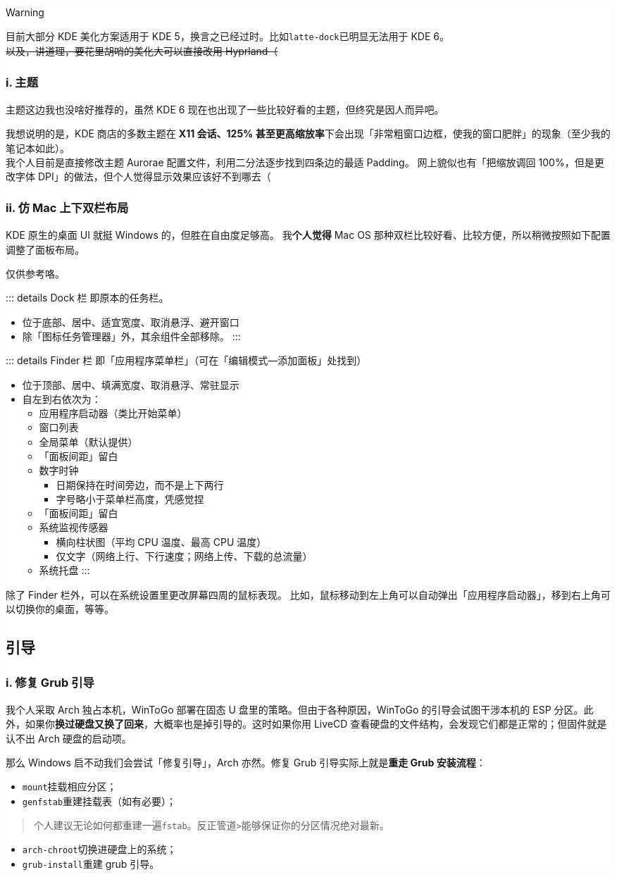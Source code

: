 > [!warning]
> 目前大部分 KDE 美化方案适用于 KDE 5，换言之已经过时。比如`latte-dock`已明显无法用于 KDE 6。  
> ~~以及，讲道理，要花里胡哨的美化大可以直接改用 Hyprland（~~

### i. 主题
主题这边我也没啥好推荐的，虽然 KDE 6 现在也出现了一些比较好看的主题，但终究是因人而异吧。

我想说明的是，KDE 商店的多数主题在 **X11 会话、125% 甚至更高缩放率**下会出现「非常粗窗口边框，使我的窗口肥胖」的现象（至少我的笔记本如此）。  
我个人目前是直接修改主题 Aurorae 配置文件，利用二分法逐步找到四条边的最适 Padding。
网上貌似也有「把缩放调回 100%，但是更改字体 DPI」的做法，但个人觉得显示效果应该好不到哪去（

### ii. 仿 Mac 上下双栏布局
KDE 原生的桌面 UI 就挺 Windows 的，但胜在自由度足够高。
我**个人觉得** Mac OS 那种双栏比较好看、比较方便，所以稍微按照如下配置调整了面板布局。

仅供参考咯。

::: details Dock 栏
即原本的任务栏。
- 位于底部、居中、适宜宽度、取消悬浮、避开窗口
- 除「图标任务管理器」外，其余组件全部移除。
:::

::: details Finder 栏
即「应用程序菜单栏」（可在「编辑模式—添加面板」处找到）
- 位于顶部、居中、填满宽度、取消悬浮、常驻显示
- 自左到右依次为：
  - 应用程序启动器（类比开始菜单）
  - 窗口列表
  - 全局菜单（默认提供）
  - 「面板间距」留白
  - 数字时钟
    - 日期保持在时间旁边，而不是上下两行
    - 字号略小于菜单栏高度，凭感觉捏
  - 「面板间距」留白
  - 系统监视传感器
    - 横向柱状图（平均 CPU 温度、最高 CPU 温度）
    - 仅文字（网络上行、下行速度；网络上传、下载的总流量）
  - 系统托盘
:::

除了 Finder 栏外，可以在系统设置里更改屏幕四周的鼠标表现。
比如，鼠标移动到左上角可以自动弹出「应用程序启动器」，移到右上角可以切换你的桌面，等等。

## 引导

### i. 修复 Grub 引导
我个人采取 Arch 独占本机，WinToGo 部署在固态 U 盘里的策略。但由于各种原因，WinToGo 的引导会试图干涉本机的 ESP 分区。此外，如果你**换过硬盘又换了回来**，大概率也是掉引导的。这时如果你用 LiveCD 查看硬盘的文件结构，会发现它们都是正常的；但固件就是认不出 Arch 硬盘的启动项。

那么 Windows 启不动我们会尝试「修复引导」，Arch 亦然。修复 Grub 引导实际上就是**重走 Grub 安装流程**：

- `mount`挂载相应分区；
- `genfstab`重建挂载表（如有必要）；
> 个人建议无论如何都重建一遍`fstab`。反正管道`>`能够保证你的分区情况绝对最新。
- `arch-chroot`切换进硬盘上的系统；
- `grub-install`重建 grub 引导。
